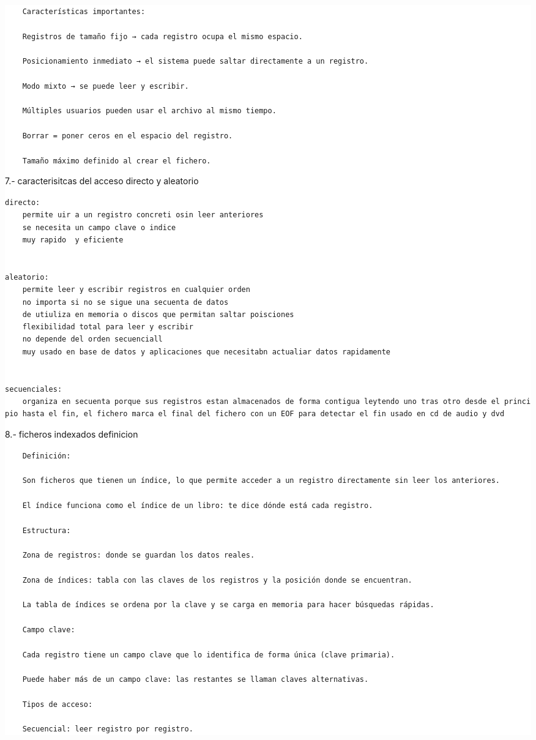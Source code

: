         Características importantes:

        Registros de tamaño fijo → cada registro ocupa el mismo espacio.

        Posicionamiento inmediato → el sistema puede saltar directamente a un registro.

        Modo mixto → se puede leer y escribir.

        Múltiples usuarios pueden usar el archivo al mismo tiempo.

        Borrar = poner ceros en el espacio del registro.

        Tamaño máximo definido al crear el fichero.

7.- caracterisitcas del acceso directo y aleatorio 

    directo:
        permite uir a un registro concreti osin leer anteriores
        se necesita un campo clave o indice
        muy rapido  y eficiente


    aleatorio:
        permite leer y escribir registros en cualquier orden
        no importa si no se sigue una secuenta de datos
        de utiuliza en memoria o discos que permitan saltar poisciones
        flexibilidad total para leer y escribir
        no depende del orden secuenciall
        muy usado en base de datos y aplicaciones que necesitabn actualiar datos rapidamente
        

    secuenciales: 
        organiza en secuenta porque sus registros estan almacenados de forma contigua leytendo uno tras otro desde el principio hasta el fin, el fichero marca el final del fichero con un EOF para detectar el fin usado en cd de audio y dvd

8.- ficheros indexados definicion

        Definición:

        Son ficheros que tienen un índice, lo que permite acceder a un registro directamente sin leer los anteriores.

        El índice funciona como el índice de un libro: te dice dónde está cada registro.

        Estructura:

        Zona de registros: donde se guardan los datos reales.

        Zona de índices: tabla con las claves de los registros y la posición donde se encuentran.

        La tabla de índices se ordena por la clave y se carga en memoria para hacer búsquedas rápidas.

        Campo clave:

        Cada registro tiene un campo clave que lo identifica de forma única (clave primaria).

        Puede haber más de un campo clave: las restantes se llaman claves alternativas.

        Tipos de acceso:

        Secuencial: leer registro por registro.
